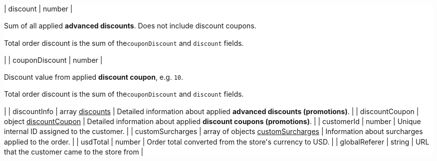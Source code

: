 | discount                          | number                                                                      | <p>Sum of all applied <strong>advanced discounts</strong>. Does not include discount coupons.</p><p>Total order discount is the sum of the<code>couponDiscount</code> and <code>discount</code> fields.</p>                                                                                                                                                                                                                                                                                                                                                                                                                |
| couponDiscount                    | number                                                                      | <p>Discount value from applied <strong>discount coupon</strong>, e.g. <code>10</code>.</p><p>Total order discount is the sum of the<code>couponDiscount</code> and <code>discount</code> fields.</p>                                                                                                                                                                                                                                                                                                                                                                                                                       |
| discountInfo                      | array [discounts](get-abandoned-cart.md#discounts)                          | Detailed information about applied **advanced discounts (promotions)**.                                                                                                                                                                                                                                                                                                                                                                                                                                                                                                                                                    |
| discountCoupon                    | object [discountCoupon](get-abandoned-cart.md#discountcoupon)               | Detailed information about applied **discount coupons (promotions)**.                                                                                                                                                                                                                                                                                                                                                                                                                                                                                                                                                      |
| customerId                        | number                                                                      | Unique internal ID assigned to the customer.                                                                                                                                                                                                                                                                                                                                                                                                                                                                                                                                                                               |
| customSurcharges                  | array of objects [customSurcharges](get-abandoned-cart.md#customsurcharges) | Information about surcharges applied to the order.                                                                                                                                                                                                                                                                                                                                                                                                                                                                                                                                                                         |
| usdTotal                          | number                                                                      | Order total converted from the store's currency to USD.                                                                                                                                                                                                                                                                                                                                                                                                                                                                                                                                                                    |
| globalReferer                     | string                                                                      | URL that the customer came to the store from                                                                                                                                                                                                                                                                                                                                                                                                                                                                                                                                                                               |